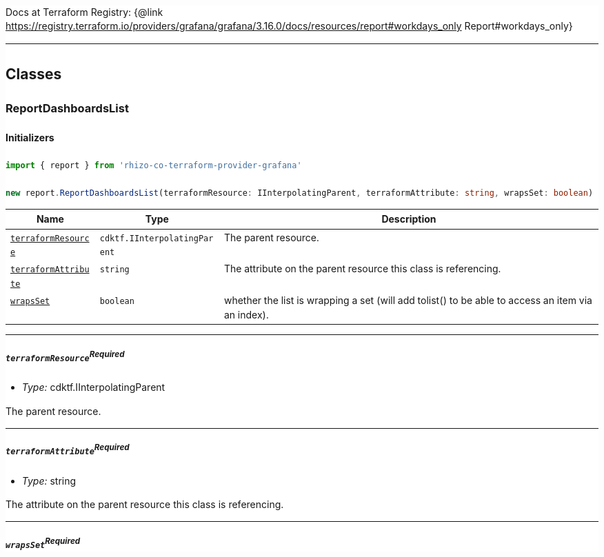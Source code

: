 Docs at Terraform Registry: {@link https://registry.terraform.io/providers/grafana/grafana/3.16.0/docs/resources/report#workdays_only Report#workdays_only}

---

## Classes <a name="Classes" id="Classes"></a>

### ReportDashboardsList <a name="ReportDashboardsList" id="rhizo-co-terraform-provider-grafana.report.ReportDashboardsList"></a>

#### Initializers <a name="Initializers" id="rhizo-co-terraform-provider-grafana.report.ReportDashboardsList.Initializer"></a>

```typescript
import { report } from 'rhizo-co-terraform-provider-grafana'

new report.ReportDashboardsList(terraformResource: IInterpolatingParent, terraformAttribute: string, wrapsSet: boolean)
```

| **Name** | **Type** | **Description** |
| --- | --- | --- |
| <code><a href="#rhizo-co-terraform-provider-grafana.report.ReportDashboardsList.Initializer.parameter.terraformResource">terraformResource</a></code> | <code>cdktf.IInterpolatingParent</code> | The parent resource. |
| <code><a href="#rhizo-co-terraform-provider-grafana.report.ReportDashboardsList.Initializer.parameter.terraformAttribute">terraformAttribute</a></code> | <code>string</code> | The attribute on the parent resource this class is referencing. |
| <code><a href="#rhizo-co-terraform-provider-grafana.report.ReportDashboardsList.Initializer.parameter.wrapsSet">wrapsSet</a></code> | <code>boolean</code> | whether the list is wrapping a set (will add tolist() to be able to access an item via an index). |

---

##### `terraformResource`<sup>Required</sup> <a name="terraformResource" id="rhizo-co-terraform-provider-grafana.report.ReportDashboardsList.Initializer.parameter.terraformResource"></a>

- *Type:* cdktf.IInterpolatingParent

The parent resource.

---

##### `terraformAttribute`<sup>Required</sup> <a name="terraformAttribute" id="rhizo-co-terraform-provider-grafana.report.ReportDashboardsList.Initializer.parameter.terraformAttribute"></a>

- *Type:* string

The attribute on the parent resource this class is referencing.

---

##### `wrapsSet`<sup>Required</sup> <a name="wrapsSet" id="rhizo-co-terraform-provider-grafana.report.ReportDashboardsList.Initializer.parameter.wrapsSet"></a>
